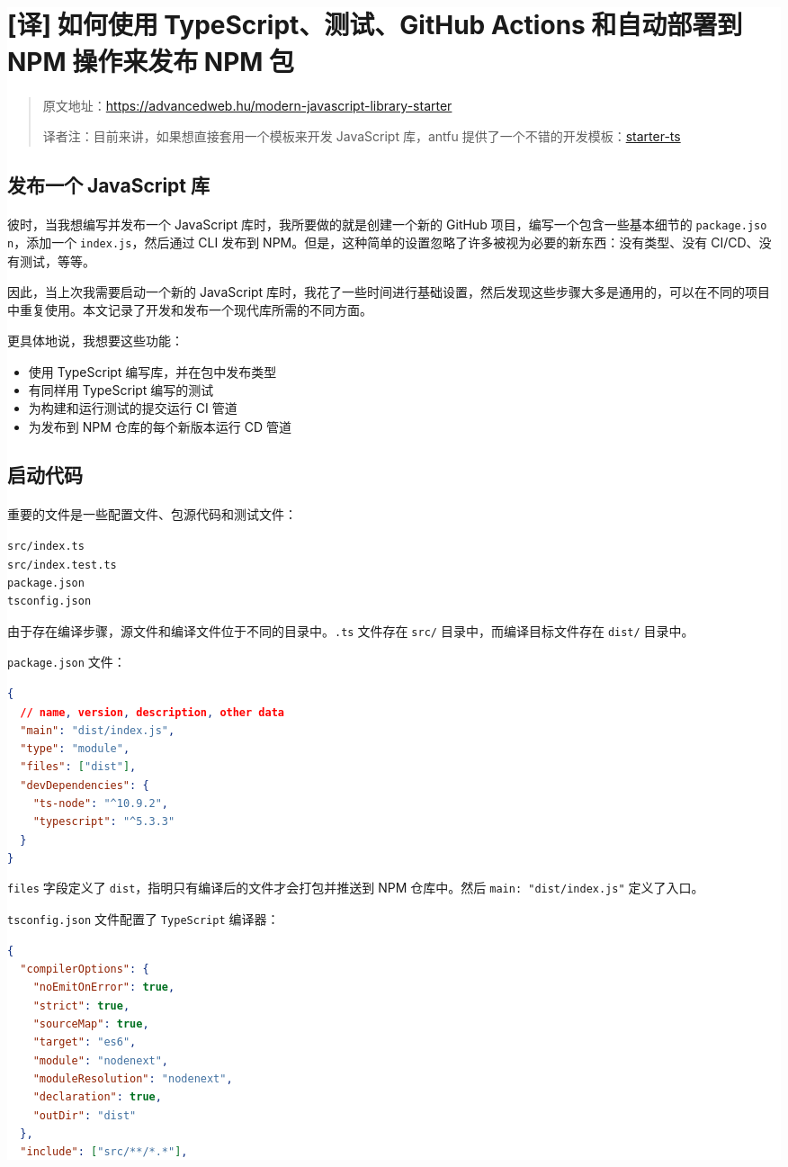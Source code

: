 # [译] 如何使用 TypeScript、测试、GitHub Actions 和自动部署到 NPM 操作来发布 NPM 包

> 原文地址：https://advancedweb.hu/modern-javascript-library-starter
>
> 译者注：目前来讲，如果想直接套用一个模板来开发 JavaScript 库，antfu 提供了一个不错的开发模板：[starter-ts](https://github.com/antfu/starter-ts)

## 发布一个 JavaScript 库

彼时，当我想编写并发布一个 JavaScript 库时，我所要做的就是创建一个新的 GitHub 项目，编写一个包含一些基本细节的 `package.json`，添加一个 `index.js`，然后通过 CLI 发布到 NPM。但是，这种简单的设置忽略了许多被视为必要的新东西：没有类型、没有 CI/CD、没有测试，等等。

因此，当上次我需要启动一个新的 JavaScript 库时，我花了一些时间进行基础设置，然后发现这些步骤大多是通用的，可以在不同的项目中重复使用。本文记录了开发和发布一个现代库所需的不同方面。

更具体地说，我想要这些功能：

- 使用 TypeScript 编写库，并在包中发布类型
- 有同样用 TypeScript 编写的测试
- 为构建和运行测试的提交运行 CI 管道
- 为发布到 NPM 仓库的每个新版本运行 CD 管道

## 启动代码

重要的文件是一些配置文件、包源代码和测试文件：

```bash
src/index.ts
src/index.test.ts
package.json
tsconfig.json
```

由于存在编译步骤，源文件和编译文件位于不同的目录中。`.ts` 文件存在 `src/` 目录中，而编译目标文件存在 `dist/` 目录中。

`package.json` 文件：

```json
{
  // name, version, description, other data
  "main": "dist/index.js",
  "type": "module",
  "files": ["dist"],
  "devDependencies": {
    "ts-node": "^10.9.2",
    "typescript": "^5.3.3"
  }
}
```

`files` 字段定义了 `dist`，指明只有编译后的文件才会打包并推送到 NPM 仓库中。然后 `main: "dist/index.js"` 定义了入口。

`tsconfig.json` 文件配置了 `TypeScript` 编译器：

```json
{
  "compilerOptions": {
    "noEmitOnError": true,
    "strict": true,
    "sourceMap": true,
    "target": "es6",
    "module": "nodenext",
    "moduleResolution": "nodenext",
    "declaration": true,
    "outDir": "dist"
  },
  "include": ["src/**/*.*"],
```